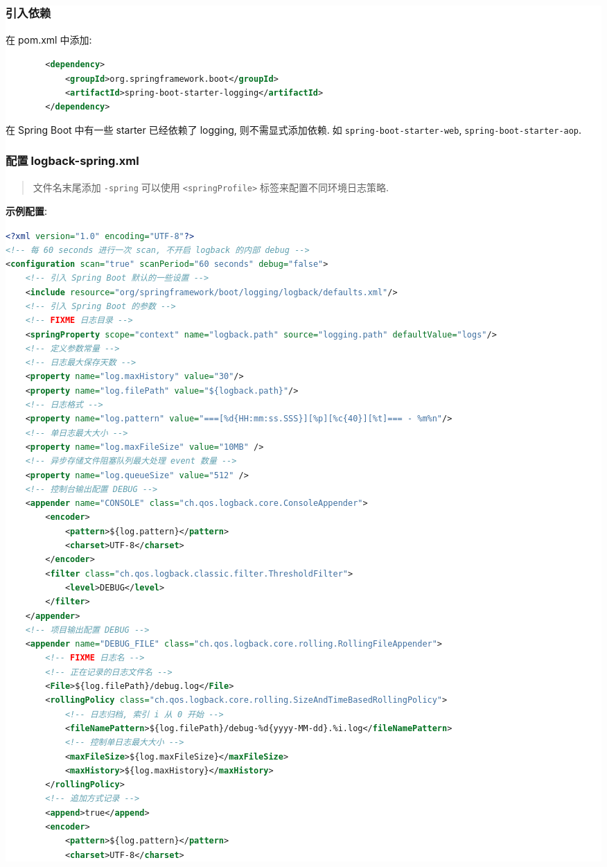 ### 引入依赖

在 pom.xml 中添加:

```xml
        <dependency>
            <groupId>org.springframework.boot</groupId>
            <artifactId>spring-boot-starter-logging</artifactId>
        </dependency>
```

在 Spring Boot 中有一些 starter 已经依赖了 logging, 则不需显式添加依赖. 如 `spring-boot-starter-web`, `spring-boot-starter-aop`.

### 配置 logback-spring.xml

> 文件名末尾添加 `-spring` 可以使用 `<springProfile>` 标签来配置不同环境日志策略.

**示例配置**:

```xml
<?xml version="1.0" encoding="UTF-8"?>
<!-- 每 60 seconds 进行一次 scan, 不开启 logback 的内部 debug -->
<configuration scan="true" scanPeriod="60 seconds" debug="false">
    <!-- 引入 Spring Boot 默认的一些设置 -->
    <include resource="org/springframework/boot/logging/logback/defaults.xml"/>
    <!-- 引入 Spring Boot 的参数 -->
    <!-- FIXME 日志目录 -->
    <springProperty scope="context" name="logback.path" source="logging.path" defaultValue="logs"/>
    <!-- 定义参数常量 -->
    <!-- 日志最大保存天数 -->
    <property name="log.maxHistory" value="30"/>
    <property name="log.filePath" value="${logback.path}"/>
    <!-- 日志格式 -->
    <property name="log.pattern" value="===[%d{HH:mm:ss.SSS}][%p][%c{40}][%t]=== - %m%n"/>
    <!-- 单日志最大大小 -->
    <property name="log.maxFileSize" value="10MB" />
    <!-- 异步存储文件阻塞队列最大处理 event 数量 -->
    <property name="log.queueSize" value="512" />
    <!-- 控制台输出配置 DEBUG -->
    <appender name="CONSOLE" class="ch.qos.logback.core.ConsoleAppender">
        <encoder>
            <pattern>${log.pattern}</pattern>
            <charset>UTF-8</charset>
        </encoder>
        <filter class="ch.qos.logback.classic.filter.ThresholdFilter">
            <level>DEBUG</level>
        </filter>
    </appender>
    <!-- 项目输出配置 DEBUG -->
    <appender name="DEBUG_FILE" class="ch.qos.logback.core.rolling.RollingFileAppender">
        <!-- FIXME 日志名 -->
        <!-- 正在记录的日志文件名 -->
        <File>${log.filePath}/debug.log</File>
        <rollingPolicy class="ch.qos.logback.core.rolling.SizeAndTimeBasedRollingPolicy">
            <!-- 日志归档, 索引 i 从 0 开始 -->
            <fileNamePattern>${log.filePath}/debug-%d{yyyy-MM-dd}.%i.log</fileNamePattern>
            <!-- 控制单日志最大大小 -->
            <maxFileSize>${log.maxFileSize}</maxFileSize>
            <maxHistory>${log.maxHistory}</maxHistory>
        </rollingPolicy>
        <!-- 追加方式记录 -->
        <append>true</append>
        <encoder>
            <pattern>${log.pattern}</pattern>
            <charset>UTF-8</charset>
```